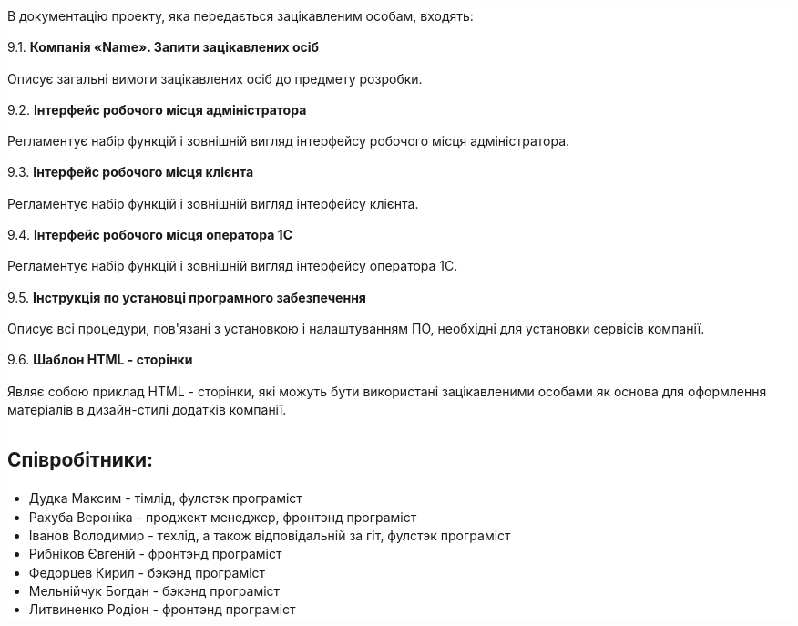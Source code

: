 В документацію проекту, яка передається зацікавленим особам, входять:

9.1. **Компанія «Name». Запити зацікавлених осіб**

Описує загальні вимоги зацікавлених осіб до предмету розробки.

9.2. **Інтерфейс робочого місця адміністратора**

Регламентує набір функцій і зовнішній вигляд інтерфейсу робочого місця адміністратора.

9.3. **Інтерфейс робочого місця клієнта**

Регламентує набір функцій і зовнішній вигляд інтерфейсу клієнта.

9.4. **Інтерфейс робочого місця оператора 1С**

Регламентує набір функцій і зовнішній вигляд інтерфейсу оператора 1С.

9.5. **Інструкція по установці програмного забезпечення**

Описує всі процедури, пов&#39;язані з установкою і налаштуванням ПО, необхідні для установки сервісів компанії.

9.6. **Шаблон HTML - сторінки**

Являє собою приклад HTML - сторінки, які можуть бути використані зацікавленими особами як основа для оформлення матеріалів в дизайн-стилі додатків компанії.

## Співробітники:
- Дудка Максим - тімлід, фулстэк програміст
- Рахуба Вероніка - проджект менеджер, фронтэнд програміст
- Іванов Володимир - техлід, а також відповідальній за гіт, фулстэк програміст
- Рибніков Євгеній - фронтэнд програміст
- Федорцев Кирил - бэкэнд програміст
- Мельнійчук Богдан - бэкэнд програміст
- Литвиненко Родіон - фронтэнд програміст
